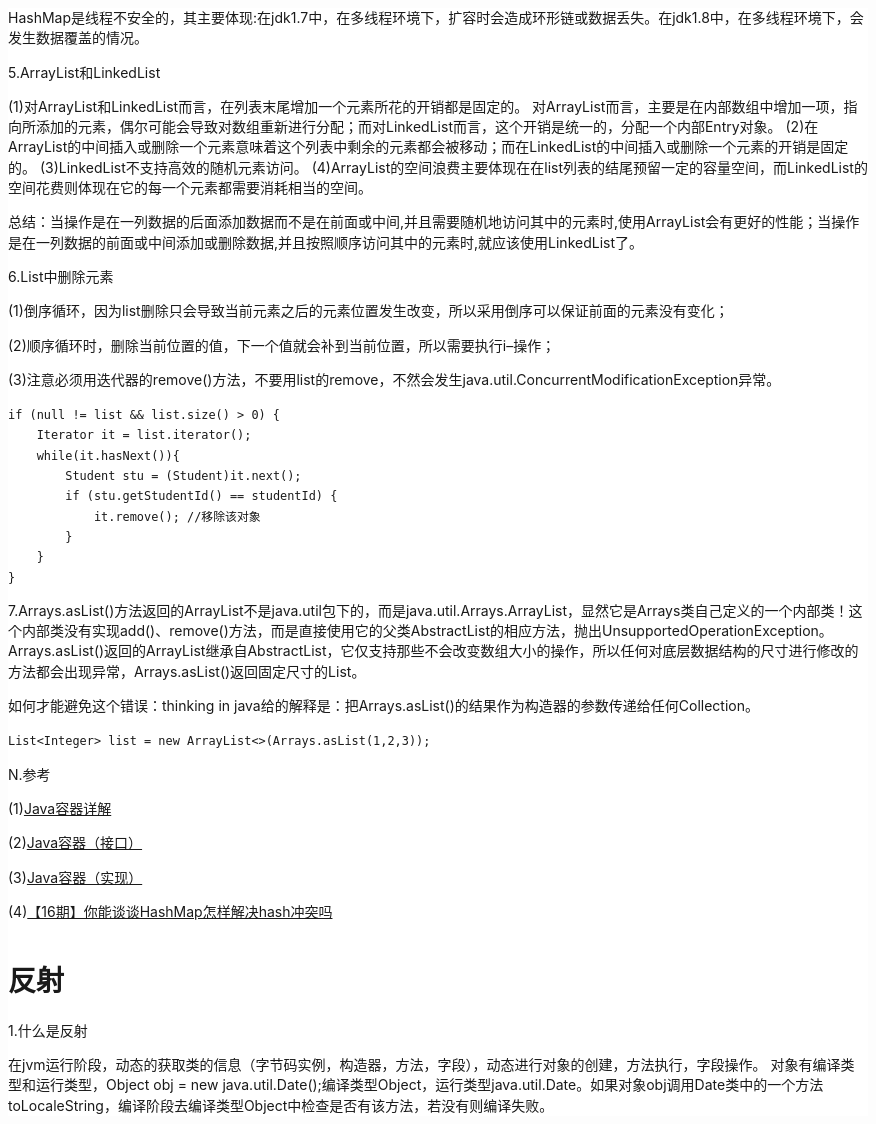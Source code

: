 HashMap是线程不安全的，其主要体现:在jdk1.7中，在多线程环境下，扩容时会造成环形链或数据丢失。在jdk1.8中，在多线程环境下，会发生数据覆盖的情况。

5.ArrayList和LinkedList

(1)对ArrayList和LinkedList而言，在列表末尾增加一个元素所花的开销都是固定的。
对ArrayList而言，主要是在内部数组中增加一项，指向所添加的元素，偶尔可能会导致对数组重新进行分配；而对LinkedList而言，这个开销是统一的，分配一个内部Entry对象。
(2)在ArrayList的中间插入或删除一个元素意味着这个列表中剩余的元素都会被移动；而在LinkedList的中间插入或删除一个元素的开销是固定的。
(3)LinkedList不支持高效的随机元素访问。
(4)ArrayList的空间浪费主要体现在在list列表的结尾预留一定的容量空间，而LinkedList的空间花费则体现在它的每一个元素都需要消耗相当的空间。

总结：当操作是在一列数据的后面添加数据而不是在前面或中间,并且需要随机地访问其中的元素时,使用ArrayList会有更好的性能；当操作是在一列数据的前面或中间添加或删除数据,并且按照顺序访问其中的元素时,就应该使用LinkedList了。

6.List中删除元素

(1)倒序循环，因为list删除只会导致当前元素之后的元素位置发生改变，所以采用倒序可以保证前面的元素没有变化；

(2)顺序循环时，删除当前位置的值，下一个值就会补到当前位置，所以需要执行i–操作；

(3)注意必须用迭代器的remove()方法，不要用list的remove，不然会发生java.util.ConcurrentModificationException异常。

    if (null != list && list.size() > 0) {
        Iterator it = list.iterator();  
        while(it.hasNext()){
            Student stu = (Student)it.next(); 
            if (stu.getStudentId() == studentId) {
                it.remove(); //移除该对象
            }
        }
    }
    
7.Arrays.asList()方法返回的ArrayList不是java.util包下的，而是java.util.Arrays.ArrayList，显然它是Arrays类自己定义的一个内部类！这个内部类没有实现add()、remove()方法，而是直接使用它的父类AbstractList的相应方法，抛出UnsupportedOperationException。
Arrays.asList()返回的ArrayList继承自AbstractList，它仅支持那些不会改变数组大小的操作，所以任何对底层数据结构的尺寸进行修改的方法都会出现异常，Arrays.asList()返回固定尺寸的List。
  
如何才能避免这个错误：thinking in java给的解释是：把Arrays.asList()的结果作为构造器的参数传递给任何Collection。

    List<Integer> list = new ArrayList<>(Arrays.asList(1,2,3)); 

N.参考

(1)[Java容器详解](https://www.jianshu.com/p/8ef342da8732)

(2)[Java容器（接口）](https://cloud.tencent.com/developer/article/1334703)

(3)[Java容器（实现）](https://cloud.tencent.com/developer/article/1334702)

(4)[【16期】你能谈谈HashMap怎样解决hash冲突吗](https://mp.weixin.qq.com/s/dgYriZ-obbm1CoUDjHofhg)

# 反射

1.什么是反射

在jvm运行阶段，动态的获取类的信息（字节码实例，构造器，方法，字段），动态进行对象的创建，方法执行，字段操作。
对象有编译类型和运行类型，Object obj = new java.util.Date();编译类型Object，运行类型java.util.Date。如果对象obj调用Date类中的一个方法toLocaleString，编译阶段去编译类型Object中检查是否有该方法，若没有则编译失败。
